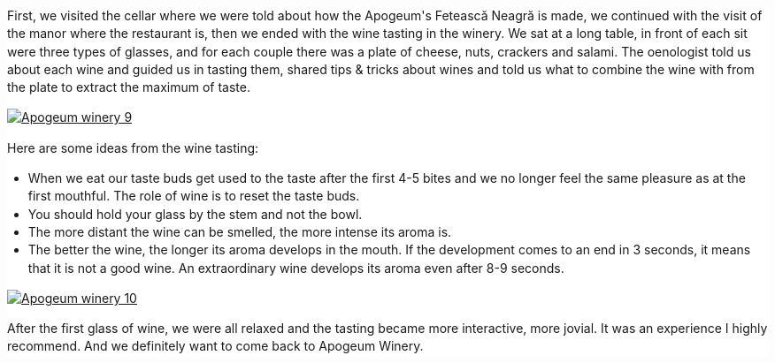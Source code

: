 First, we visited the cellar where we were told about how the Apogeum's Fetească Neagră is made, we continued with the visit of the manor where the restaurant is, then we ended with the wine tasting in the winery. We sat at a long table, in front of each sit were three types of glasses, and for each couple there was a plate of cheese, nuts, crackers and salami. The oenologist told us about each wine and guided us in tasting them, shared tips & tricks about wines and told us what to combine the wine with from the plate to extract the maximum of taste. 

<div class="col-sm-12 text-center mb-3 mt-3">
    <a href="https://res.cloudinary.com/afkology/image/upload/v1651396158/0007-2022-apogeum/IMG_20220402_174005_uzppq9.jpg" data-fslightbox="gallery">
        <picture>
            <source srcset="https://res.cloudinary.com/afkology/image/upload/w_600,c_scale,f_auto/v1651396158/0007-2022-apogeum/IMG_20220402_174005_uzppq9.webp" media="(max-width: 768px)" width="600px" height="100%">
            <img src="https://res.cloudinary.com/afkology/image/upload/w_2000,c_scale,f_auto/v1651396158/0007-2022-apogeum/IMG_20220402_174005_uzppq9.webp" loading="lazy" class="img-fluid img-thumbnail" alt="Apogeum winery 9" width="1116px" height="100%"/>
        </picture>
    </a>
</div>
  
Here are some ideas from the wine tasting: 
- When we eat our taste buds get used to the taste after the first 4-5 bites and we no longer feel the same pleasure as at the first mouthful. The role of wine is to reset the taste buds. 
- You should hold your glass by the stem and not the bowl. 
- The more distant the wine can be smelled, the more intense its aroma is. 
- The better the wine, the longer its aroma develops in the mouth. If the development comes to an end in 3 seconds, it means that it is not a good wine. An extraordinary wine develops its aroma even after 8-9 seconds. 

<div class="col-sm-12 text-center mb-3 mt-3">
    <a href="https://res.cloudinary.com/afkology/image/upload/v1651396159/0007-2022-apogeum/DSCF3260_e3gw7o.jpg" data-fslightbox="gallery">
        <picture>
            <source srcset="https://res.cloudinary.com/afkology/image/upload/w_600,c_scale,f_auto/v1651396159/0007-2022-apogeum/DSCF3260_e3gw7o.webp" media="(max-width: 768px)" width="600px" height="100%">
            <img src="https://res.cloudinary.com/afkology/image/upload/w_2000,c_scale,f_auto/v1651396159/0007-2022-apogeum/DSCF3260_e3gw7o.webp" loading="lazy" class="img-fluid img-thumbnail" alt="Apogeum winery 10" width="1116px" height="100%"/>
        </picture>
    </a>
</div>
  
After the first glass of wine, we were all relaxed and the tasting became more interactive, more jovial. It was an experience I highly recommend. And we definitely want to come back to Apogeum Winery. 